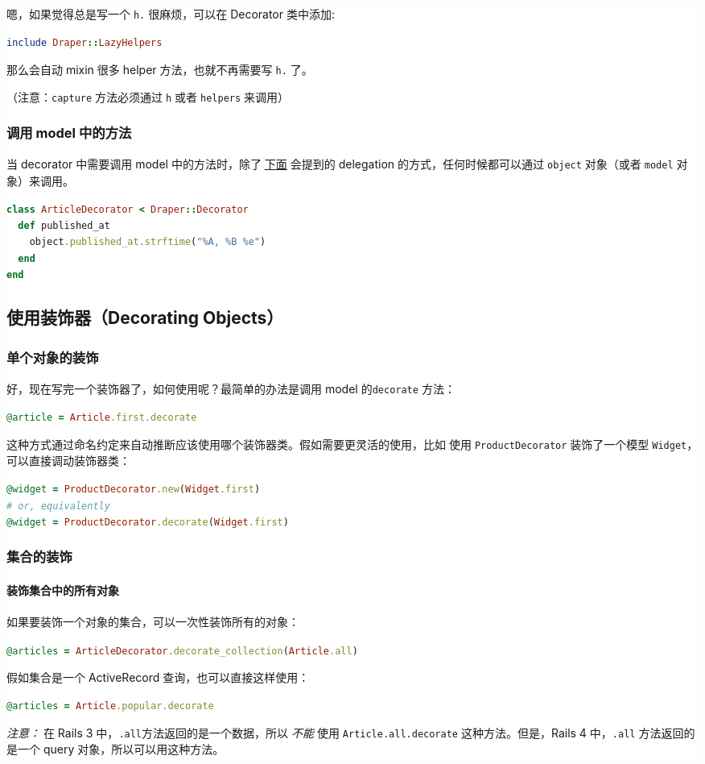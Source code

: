 嗯，如果觉得总是写一个 `h.` 很麻烦，可以在 Decorator 类中添加:

```ruby
include Draper::LazyHelpers
```

那么会自动 mixin 很多 helper 方法，也就不再需要写 `h.` 了。

（注意：`capture` 方法必须通过 `h` 或者 `helpers` 来调用）

### 调用 model 中的方法

当 decorator 中需要调用 model 中的方法时，除了 [下面](#delegating-methods) 会提到的 delegation 的方式，任何时候都可以通过 `object` 对象（或者 `model` 对象）来调用。

```ruby
class ArticleDecorator < Draper::Decorator
  def published_at
    object.published_at.strftime("%A, %B %e")
  end
end
```

## 使用装饰器（Decorating Objects）

### 单个对象的装饰

好，现在写完一个装饰器了，如何使用呢？最简单的办法是调用 model 的`decorate` 方法：

```ruby
@article = Article.first.decorate
```

这种方式通过命名约定来自动推断应该使用哪个装饰器类。假如需要更灵活的使用，比如 使用 `ProductDecorator` 装饰了一个模型 `Widget`，可以直接调动装饰器类：

```ruby
@widget = ProductDecorator.new(Widget.first)
# or, equivalently
@widget = ProductDecorator.decorate(Widget.first)
```

### 集合的装饰

#### 装饰集合中的所有对象

如果要装饰一个对象的集合，可以一次性装饰所有的对象：

```ruby
@articles = ArticleDecorator.decorate_collection(Article.all)
```

假如集合是一个 ActiveRecord 查询，也可以直接这样使用：

```ruby
@articles = Article.popular.decorate
```

*注意：* 在 Rails 3 中，`.all`方法返回的是一个数据，所以 _不能_ 使用 `Article.all.decorate` 这种方法。但是，Rails 4 中，`.all` 方法返回的是一个 query 对象，所以可以用这种方法。
